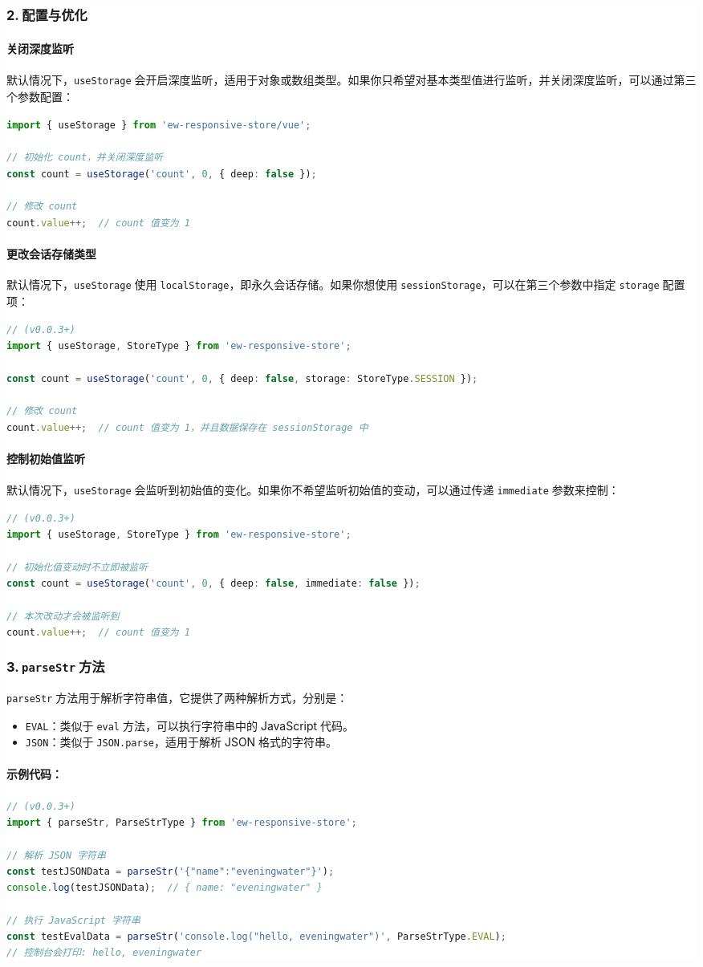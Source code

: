 ### 2. 配置与优化

#### 关闭深度监听

默认情况下，`useStorage` 会开启深度监听，适用于对象或数组类型。如果你只希望对基本类型值进行监听，并关闭深度监听，可以通过第三个参数配置：

```ts
import { useStorage } from 'ew-responsive-store/vue';

// 初始化 count，并关闭深度监听
const count = useStorage('count', 0, { deep: false });

// 修改 count
count.value++;  // count 值变为 1
```

#### 更改会话存储类型

默认情况下，`useStorage` 使用 `localStorage`，即永久会话存储。如果你想使用 `sessionStorage`，可以在第三个参数中指定 `storage` 配置项：

```ts
// (v0.0.3+)
import { useStorage, StoreType } from 'ew-responsive-store';

const count = useStorage('count', 0, { deep: false, storage: StoreType.SESSION });

// 修改 count
count.value++;  // count 值变为 1，并且数据保存在 sessionStorage 中
```

#### 控制初始值监听

默认情况下，`useStorage` 会监听到初始值的变化。如果你不希望监听初始值的变动，可以通过传递 `immediate` 参数来控制：

```ts
// (v0.0.3+)
import { useStorage, StoreType } from 'ew-responsive-store';

// 初始化值变动时不立即被监听
const count = useStorage('count', 0, { deep: false, immediate: false });

// 本次改动才会被监听到
count.value++;  // count 值变为 1
```

### 3. `parseStr` 方法

`parseStr` 方法用于解析字符串值，它提供了两种解析方式，分别是：

- `EVAL`：类似于 `eval` 方法，可以执行字符串中的 JavaScript 代码。
- `JSON`：类似于 `JSON.parse`，适用于解析 JSON 格式的字符串。

#### 示例代码：

```ts
// (v0.0.3+)
import { parseStr, ParseStrType } from 'ew-responsive-store';

// 解析 JSON 字符串
const testJSONData = parseStr('{"name":"eveningwater"}'); 
console.log(testJSONData);  // { name: "eveningwater" }

// 执行 JavaScript 字符串
const testEvalData = parseStr('console.log("hello, eveningwater")', ParseStrType.EVAL); 
// 控制台会打印: hello, eveningwater
```
